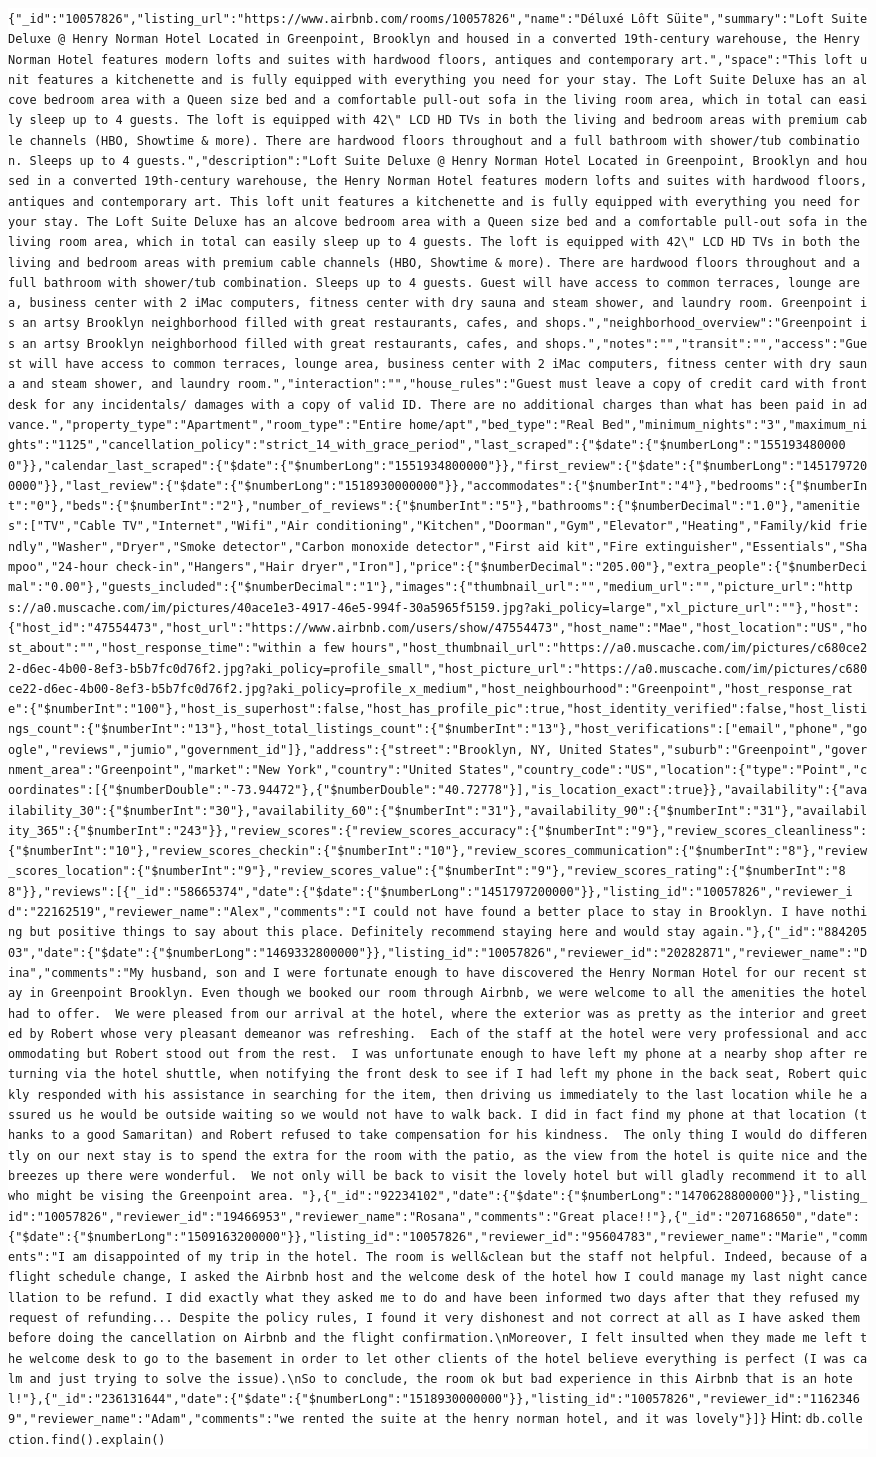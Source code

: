```{"_id":"10057826","listing_url":"https://www.airbnb.com/rooms/10057826","name":"Déluxé Lôft Süite","summary":"Loft Suite Deluxe @ Henry Norman Hotel Located in Greenpoint, Brooklyn and housed in a converted 19th-century warehouse, the Henry Norman Hotel features modern lofts and suites with hardwood floors, antiques and contemporary art.","space":"This loft unit features a kitchenette and is fully equipped with everything you need for your stay. The Loft Suite Deluxe has an alcove bedroom area with a Queen size bed and a comfortable pull-out sofa in the living room area, which in total can easily sleep up to 4 guests. The loft is equipped with 42\" LCD HD TVs in both the living and bedroom areas with premium cable channels (HBO, Showtime & more). There are hardwood floors throughout and a full bathroom with shower/tub combination. Sleeps up to 4 guests.","description":"Loft Suite Deluxe @ Henry Norman Hotel Located in Greenpoint, Brooklyn and housed in a converted 19th-century warehouse, the Henry Norman Hotel features modern lofts and suites with hardwood floors, antiques and contemporary art. This loft unit features a kitchenette and is fully equipped with everything you need for your stay. The Loft Suite Deluxe has an alcove bedroom area with a Queen size bed and a comfortable pull-out sofa in the living room area, which in total can easily sleep up to 4 guests. The loft is equipped with 42\" LCD HD TVs in both the living and bedroom areas with premium cable channels (HBO, Showtime & more). There are hardwood floors throughout and a full bathroom with shower/tub combination. Sleeps up to 4 guests. Guest will have access to common terraces, lounge area, business center with 2 iMac computers, fitness center with dry sauna and steam shower, and laundry room. Greenpoint is an artsy Brooklyn neighborhood filled with great restaurants, cafes, and shops.","neighborhood_overview":"Greenpoint is an artsy Brooklyn neighborhood filled with great restaurants, cafes, and shops.","notes":"","transit":"","access":"Guest will have access to common terraces, lounge area, business center with 2 iMac computers, fitness center with dry sauna and steam shower, and laundry room.","interaction":"","house_rules":"Guest must leave a copy of credit card with front desk for any incidentals/ damages with a copy of valid ID. There are no additional charges than what has been paid in advance.","property_type":"Apartment","room_type":"Entire home/apt","bed_type":"Real Bed","minimum_nights":"3","maximum_nights":"1125","cancellation_policy":"strict_14_with_grace_period","last_scraped":{"$date":{"$numberLong":"1551934800000"}},"calendar_last_scraped":{"$date":{"$numberLong":"1551934800000"}},"first_review":{"$date":{"$numberLong":"1451797200000"}},"last_review":{"$date":{"$numberLong":"1518930000000"}},"accommodates":{"$numberInt":"4"},"bedrooms":{"$numberInt":"0"},"beds":{"$numberInt":"2"},"number_of_reviews":{"$numberInt":"5"},"bathrooms":{"$numberDecimal":"1.0"},"amenities":["TV","Cable TV","Internet","Wifi","Air conditioning","Kitchen","Doorman","Gym","Elevator","Heating","Family/kid friendly","Washer","Dryer","Smoke detector","Carbon monoxide detector","First aid kit","Fire extinguisher","Essentials","Shampoo","24-hour check-in","Hangers","Hair dryer","Iron"],"price":{"$numberDecimal":"205.00"},"extra_people":{"$numberDecimal":"0.00"},"guests_included":{"$numberDecimal":"1"},"images":{"thumbnail_url":"","medium_url":"","picture_url":"https://a0.muscache.com/im/pictures/40ace1e3-4917-46e5-994f-30a5965f5159.jpg?aki_policy=large","xl_picture_url":""},"host":{"host_id":"47554473","host_url":"https://www.airbnb.com/users/show/47554473","host_name":"Mae","host_location":"US","host_about":"","host_response_time":"within a few hours","host_thumbnail_url":"https://a0.muscache.com/im/pictures/c680ce22-d6ec-4b00-8ef3-b5b7fc0d76f2.jpg?aki_policy=profile_small","host_picture_url":"https://a0.muscache.com/im/pictures/c680ce22-d6ec-4b00-8ef3-b5b7fc0d76f2.jpg?aki_policy=profile_x_medium","host_neighbourhood":"Greenpoint","host_response_rate":{"$numberInt":"100"},"host_is_superhost":false,"host_has_profile_pic":true,"host_identity_verified":false,"host_listings_count":{"$numberInt":"13"},"host_total_listings_count":{"$numberInt":"13"},"host_verifications":["email","phone","google","reviews","jumio","government_id"]},"address":{"street":"Brooklyn, NY, United States","suburb":"Greenpoint","government_area":"Greenpoint","market":"New York","country":"United States","country_code":"US","location":{"type":"Point","coordinates":[{"$numberDouble":"-73.94472"},{"$numberDouble":"40.72778"}],"is_location_exact":true}},"availability":{"availability_30":{"$numberInt":"30"},"availability_60":{"$numberInt":"31"},"availability_90":{"$numberInt":"31"},"availability_365":{"$numberInt":"243"}},"review_scores":{"review_scores_accuracy":{"$numberInt":"9"},"review_scores_cleanliness":{"$numberInt":"10"},"review_scores_checkin":{"$numberInt":"10"},"review_scores_communication":{"$numberInt":"8"},"review_scores_location":{"$numberInt":"9"},"review_scores_value":{"$numberInt":"9"},"review_scores_rating":{"$numberInt":"88"}},"reviews":[{"_id":"58665374","date":{"$date":{"$numberLong":"1451797200000"}},"listing_id":"10057826","reviewer_id":"22162519","reviewer_name":"Alex","comments":"I could not have found a better place to stay in Brooklyn. I have nothing but positive things to say about this place. Definitely recommend staying here and would stay again."},{"_id":"88420503","date":{"$date":{"$numberLong":"1469332800000"}},"listing_id":"10057826","reviewer_id":"20282871","reviewer_name":"Dina","comments":"My husband, son and I were fortunate enough to have discovered the Henry Norman Hotel for our recent stay in Greenpoint Brooklyn. Even though we booked our room through Airbnb, we were welcome to all the amenities the hotel had to offer.  We were pleased from our arrival at the hotel, where the exterior was as pretty as the interior and greeted by Robert whose very pleasant demeanor was refreshing.  Each of the staff at the hotel were very professional and accommodating but Robert stood out from the rest.  I was unfortunate enough to have left my phone at a nearby shop after returning via the hotel shuttle, when notifying the front desk to see if I had left my phone in the back seat, Robert quickly responded with his assistance in searching for the item, then driving us immediately to the last location while he assured us he would be outside waiting so we would not have to walk back. I did in fact find my phone at that location (thanks to a good Samaritan) and Robert refused to take compensation for his kindness.  The only thing I would do differently on our next stay is to spend the extra for the room with the patio, as the view from the hotel is quite nice and the breezes up there were wonderful.  We not only will be back to visit the lovely hotel but will gladly recommend it to all who might be vising the Greenpoint area. "},{"_id":"92234102","date":{"$date":{"$numberLong":"1470628800000"}},"listing_id":"10057826","reviewer_id":"19466953","reviewer_name":"Rosana","comments":"Great place!!"},{"_id":"207168650","date":{"$date":{"$numberLong":"1509163200000"}},"listing_id":"10057826","reviewer_id":"95604783","reviewer_name":"Marie","comments":"I am disappointed of my trip in the hotel. The room is well&clean but the staff not helpful. Indeed, because of a flight schedule change, I asked the Airbnb host and the welcome desk of the hotel how I could manage my last night cancellation to be refund. I did exactly what they asked me to do and have been informed two days after that they refused my request of refunding... Despite the policy rules, I found it very dishonest and not correct at all as I have asked them before doing the cancellation on Airbnb and the flight confirmation.\nMoreover, I felt insulted when they made me left the welcome desk to go to the basement in order to let other clients of the hotel believe everything is perfect (I was calm and just trying to solve the issue).\nSo to conclude, the room ok but bad experience in this Airbnb that is an hotel!"},{"_id":"236131644","date":{"$date":{"$numberLong":"1518930000000"}},"listing_id":"10057826","reviewer_id":"11623469","reviewer_name":"Adam","comments":"we rented the suite at the henry norman hotel, and it was lovely"}]}```
Hint: `db.collection.find().explain()`  
```